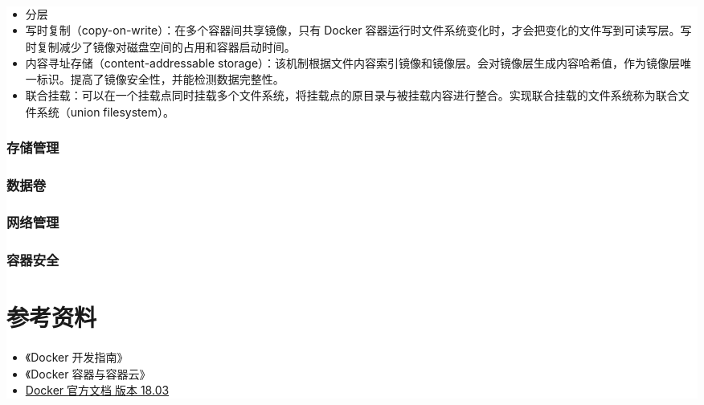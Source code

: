 - 分层
- 写时复制（copy-on-write）：在多个容器间共享镜像，只有 Docker 容器运行时文件系统变化时，才会把变化的文件写到可读写层。写时复制减少了镜像对磁盘空间的占用和容器启动时间。
- 内容寻址存储（content-addressable storage）：该机制根据文件内容索引镜像和镜像层。会对镜像层生成内容哈希值，作为镜像层唯一标识。提高了镜像安全性，并能检测数据完整性。
- 联合挂载：可以在一个挂载点同时挂载多个文件系统，将挂载点的原目录与被挂载内容进行整合。实现联合挂载的文件系统称为联合文件系统（union filesystem）。

### 存储管理

### 数据卷

### 网络管理

### 容器安全

# 参考资料

- 《Docker 开发指南》
- 《Docker 容器与容器云》
- [Docker 官方文档 版本 18.03](https://docs.docker.com/)
